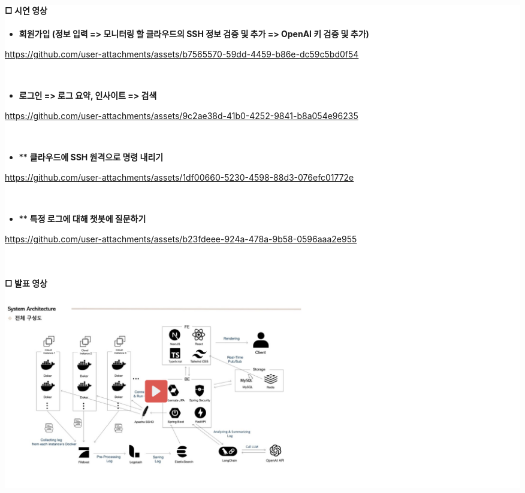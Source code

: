 
#### □ 시연 영상 </br>
- **회원가입 (정보 입력 => 모니터링 할 클라우드의 SSH 정보 검증 및 추가 => OpenAI 키 검증 및 추가)**

https://github.com/user-attachments/assets/b7565570-59dd-4459-b86e-dc59c5bd0f54

</br>

- **로그인 => 로그 요약, 인사이트 => 검색** 

https://github.com/user-attachments/assets/9c2ae38d-41b0-4252-9841-b8a054e96235

</br>

- ** **클라우드에 SSH 원격으로 명령 내리기**

https://github.com/user-attachments/assets/1df00660-5230-4598-88d3-076efc01772e

</br>

- ** **특정 로그에 대해 챗봇에 질문하기**

https://github.com/user-attachments/assets/b23fdeee-924a-478a-9b58-0596aaa2e955

</br>

#### □ 발표 영상 </br>
<a href="https://www.youtube.com/watch?v=EM1icrt529k&list=PLFUP9jG-TDp-CVdTbHvql-WoADl4gNkKj&index=43">
  <img src="/docs/images/with_play_button.png" alt="프로젝트 소개 영상" width="500"/>
</a>
</br></br>
